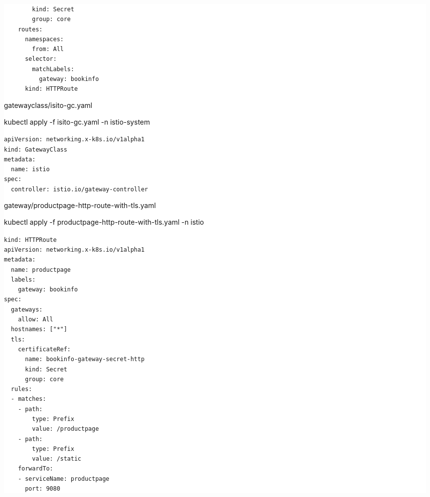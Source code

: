 ```
        kind: Secret
        group: core
    routes:
      namespaces:
        from: All
      selector:
        matchLabels:
          gateway: bookinfo
      kind: HTTPRoute
```

gatewayclass/isito-gc.yaml

kubectl apply -f isito-gc.yaml -n istio-system

```
apiVersion: networking.x-k8s.io/v1alpha1
kind: GatewayClass
metadata:
  name: istio
spec:
  controller: istio.io/gateway-controller
```

gateway/productpage-http-route-with-tls.yaml 

kubectl apply -f productpage-http-route-with-tls.yaml -n istio

```
kind: HTTPRoute
apiVersion: networking.x-k8s.io/v1alpha1
metadata:
  name: productpage
  labels:
    gateway: bookinfo
spec:
  gateways:
    allow: All
  hostnames: ["*"]
  tls:
    certificateRef:
      name: bookinfo-gateway-secret-http
      kind: Secret
      group: core  
  rules:
  - matches:
    - path:
        type: Prefix
        value: /productpage
    - path:
        type: Prefix
        value: /static
    forwardTo:
    - serviceName: productpage
      port: 9080
```

